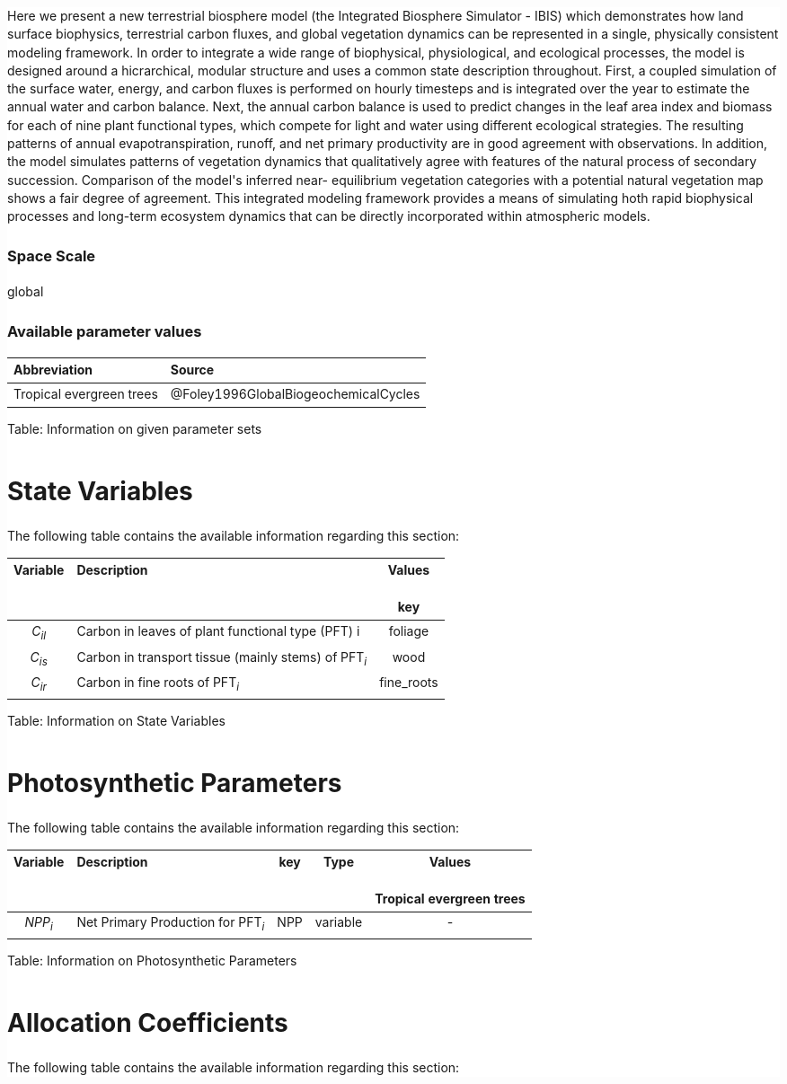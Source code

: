 Here we present a new terrestrial biosphere model (the Integrated Biosphere Simulator - IBIS) which demonstrates how land surface biophysics, terrestrial carbon fluxes, and global vegetation dynamics can be represented in a single, physically consistent modeling framework. In order to integrate a wide range of biophysical, physiological, and ecological processes, the model is designed around a hicrarchical, modular structure and uses a common state description throughout. First, a coupled simulation of the surface water, energy, and carbon fluxes is performed on hourly timesteps and is integrated over the year to estimate the annual water and carbon balance. Next, the annual carbon balance is used to predict changes in the leaf area index and biomass for each of nine plant functional types, which compete for light and water using different ecological strategies. The resulting patterns of annual evapotranspiration, runoff, and net primary productivity are in good agreement with observations. In addition, the model simulates patterns of vegetation dynamics that qualitatively agree with features of the natural process of secondary succession. Comparison of the model's inferred near- equilibrium vegetation categories with a potential natural vegetation map shows a fair degree of agreement. This integrated modeling framework provides a means of simulating hoth rapid biophysical processes and long-term ecosystem dynamics that can be directly incorporated within atmospheric models.

### Space Scale
global

### Available parameter values


Abbreviation|Source
:-----|:-----
Tropical evergreen trees|@Foley1996GlobalBiogeochemicalCycles

Table:  Information on given parameter sets

# State Variables
The following table contains the available information regarding this section:

Variable|Description|Values <br> <br>key
:-----:|:-----|:-----:
$C_{il}$|Carbon in leaves of plant functional type (PFT) i|foliage
$C_{is}$|Carbon in transport tissue (mainly stems) of PFT$_i$|wood
$C_{ir}$|Carbon in fine roots of PFT$_i$|fine_roots

Table: Information on State Variables

# Photosynthetic Parameters
The following table contains the available information regarding this section:

Variable|Description|key|Type|Values <br> <br>Tropical evergreen trees
:-----:|:-----|:-----:|:-----:|:-----:
$NPP_{i}$|Net Primary Production for PFT$_i$|NPP|variable|-

Table: Information on Photosynthetic Parameters

# Allocation Coefficients
The following table contains the available information regarding this section:
